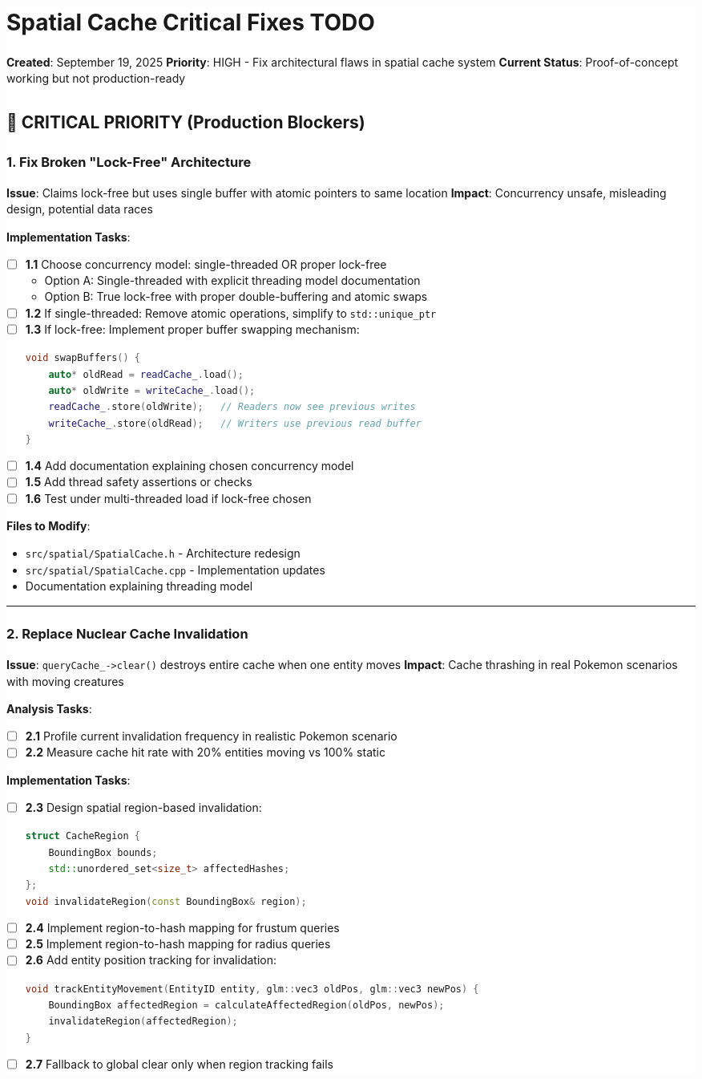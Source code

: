 # Spatial Cache Critical Fixes TODO

**Created**: September 19, 2025
**Priority**: HIGH - Fix architectural flaws in spatial cache system
**Current Status**: Proof-of-concept working but not production-ready

## 🚨 CRITICAL PRIORITY (Production Blockers)

### 1. Fix Broken "Lock-Free" Architecture
**Issue**: Claims lock-free but uses single buffer with atomic pointers to same location
**Impact**: Concurrency unsafe, misleading design, potential data races

**Implementation Tasks**:
- [ ] **1.1** Choose concurrency model: single-threaded OR proper lock-free
  - Option A: Single-threaded with explicit threading model documentation
  - Option B: True lock-free with proper double-buffering and atomic swaps
- [ ] **1.2** If single-threaded: Remove atomic operations, simplify to `std::unique_ptr`
- [ ] **1.3** If lock-free: Implement proper buffer swapping mechanism:
  ```cpp
  void swapBuffers() {
      auto* oldRead = readCache_.load();
      auto* oldWrite = writeCache_.load();
      readCache_.store(oldWrite);   // Readers now see previous writes
      writeCache_.store(oldRead);   // Writers use previous read buffer
  }
  ```
- [ ] **1.4** Add documentation explaining chosen concurrency model
- [ ] **1.5** Add thread safety assertions or checks
- [ ] **1.6** Test under multi-threaded load if lock-free chosen

**Files to Modify**:
- `src/spatial/SpatialCache.h` - Architecture redesign
- `src/spatial/SpatialCache.cpp` - Implementation updates
- Documentation explaining threading model

---

### 2. Replace Nuclear Cache Invalidation
**Issue**: `queryCache_->clear()` destroys entire cache when one entity moves
**Impact**: Cache thrashing in real Pokemon scenarios with moving creatures

**Analysis Tasks**:
- [ ] **2.1** Profile current invalidation frequency in realistic Pokemon scenario
- [ ] **2.2** Measure cache hit rate with 20% entities moving vs 100% static

**Implementation Tasks**:
- [ ] **2.3** Design spatial region-based invalidation:
  ```cpp
  struct CacheRegion {
      BoundingBox bounds;
      std::unordered_set<size_t> affectedHashes;
  };
  void invalidateRegion(const BoundingBox& region);
  ```
- [ ] **2.4** Implement region-to-hash mapping for frustum queries
- [ ] **2.5** Implement region-to-hash mapping for radius queries
- [ ] **2.6** Add entity position tracking for invalidation:
  ```cpp
  void trackEntityMovement(EntityID entity, glm::vec3 oldPos, glm::vec3 newPos) {
      BoundingBox affectedRegion = calculateAffectedRegion(oldPos, newPos);
      invalidateRegion(affectedRegion);
  }
  ```
- [ ] **2.7** Fallback to global clear only when region tracking fails